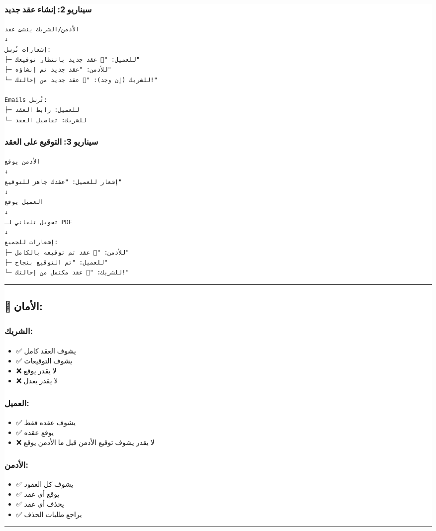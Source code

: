 ### **سيناريو 2: إنشاء عقد جديد**
```
الأدمن/الشريك ينشئ عقد
↓
إشعارات تُرسل:
├─ للعميل: "📄 عقد جديد بانتظار توقيعك"
├─ للأدمن: "عقد جديد تم إنشاؤه"
└─ للشريك (إن وجد): "🎉 عقد جديد من إحالتك!"

Emails تُرسل:
├─ للعميل: رابط العقد
└─ للشريك: تفاصيل العقد
```

### **سيناريو 3: التوقيع على العقد**
```
الأدمن يوقع
↓
إشعار للعميل: "عقدك جاهز للتوقيع"
↓
العميل يوقع
↓
تحويل تلقائي لـ PDF
↓
إشعارات للجميع:
├─ للأدمن: "🎉 عقد تم توقيعه بالكامل"
├─ للعميل: "تم التوقيع بنجاح"
└─ للشريك: "🎉 عقد مكتمل من إحالتك!"
```

---

## 🔐 الأمان:

### **الشريك**:
- ✅ يشوف العقد كامل
- ✅ يشوف التوقيعات
- ❌ لا يقدر يوقع
- ❌ لا يقدر يعدل

### **العميل**:
- ✅ يشوف عقده فقط
- ✅ يوقع عقده
- ❌ لا يقدر يشوف توقيع الأدمن قبل ما الأدمن يوقع

### **الأدمن**:
- ✅ يشوف كل العقود
- ✅ يوقع أي عقد
- ✅ يحذف أي عقد
- ✅ يراجع طلبات الحذف

---
